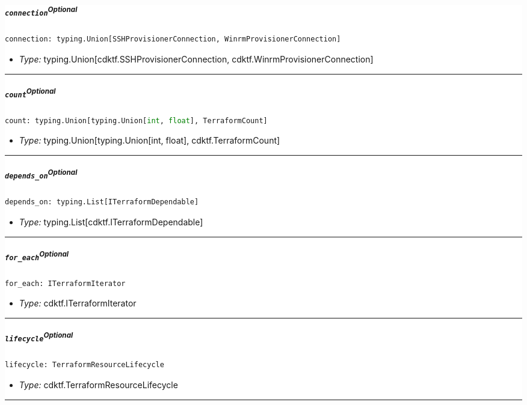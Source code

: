 
##### `connection`<sup>Optional</sup> <a name="connection" id="@cdktf/provider-cloudflare.dataCloudflareLoadBalancers.DataCloudflareLoadBalancersConfig.property.connection"></a>

```python
connection: typing.Union[SSHProvisionerConnection, WinrmProvisionerConnection]
```

- *Type:* typing.Union[cdktf.SSHProvisionerConnection, cdktf.WinrmProvisionerConnection]

---

##### `count`<sup>Optional</sup> <a name="count" id="@cdktf/provider-cloudflare.dataCloudflareLoadBalancers.DataCloudflareLoadBalancersConfig.property.count"></a>

```python
count: typing.Union[typing.Union[int, float], TerraformCount]
```

- *Type:* typing.Union[typing.Union[int, float], cdktf.TerraformCount]

---

##### `depends_on`<sup>Optional</sup> <a name="depends_on" id="@cdktf/provider-cloudflare.dataCloudflareLoadBalancers.DataCloudflareLoadBalancersConfig.property.dependsOn"></a>

```python
depends_on: typing.List[ITerraformDependable]
```

- *Type:* typing.List[cdktf.ITerraformDependable]

---

##### `for_each`<sup>Optional</sup> <a name="for_each" id="@cdktf/provider-cloudflare.dataCloudflareLoadBalancers.DataCloudflareLoadBalancersConfig.property.forEach"></a>

```python
for_each: ITerraformIterator
```

- *Type:* cdktf.ITerraformIterator

---

##### `lifecycle`<sup>Optional</sup> <a name="lifecycle" id="@cdktf/provider-cloudflare.dataCloudflareLoadBalancers.DataCloudflareLoadBalancersConfig.property.lifecycle"></a>

```python
lifecycle: TerraformResourceLifecycle
```

- *Type:* cdktf.TerraformResourceLifecycle

---
